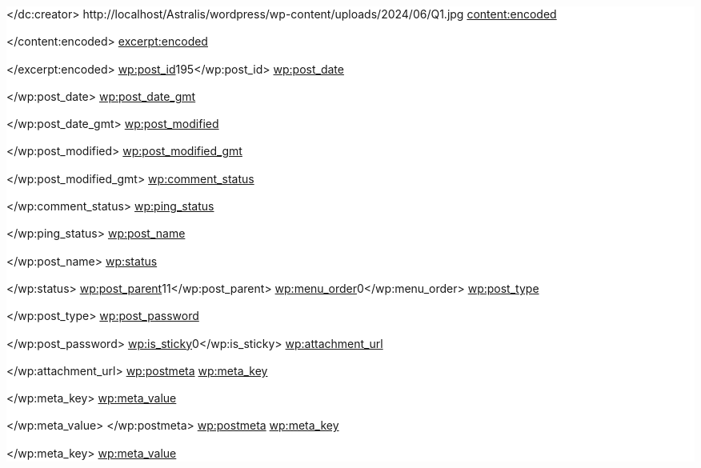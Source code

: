 </dc:creator>
<guid isPermaLink="false">http://localhost/Astralis/wordpress/wp-content/uploads/2024/06/Q1.jpg</guid>
<description/>
<content:encoded>
<![CDATA[ ]]>
</content:encoded>
<excerpt:encoded>
<![CDATA[ ]]>
</excerpt:encoded>
<wp:post_id>195</wp:post_id>
<wp:post_date>
<![CDATA[ 2024-06-10 10:08:23 ]]>
</wp:post_date>
<wp:post_date_gmt>
<![CDATA[ 2024-06-10 10:08:23 ]]>
</wp:post_date_gmt>
<wp:post_modified>
<![CDATA[ 2024-06-10 10:08:23 ]]>
</wp:post_modified>
<wp:post_modified_gmt>
<![CDATA[ 2024-06-10 10:08:23 ]]>
</wp:post_modified_gmt>
<wp:comment_status>
<![CDATA[ open ]]>
</wp:comment_status>
<wp:ping_status>
<![CDATA[ closed ]]>
</wp:ping_status>
<wp:post_name>
<![CDATA[ q1 ]]>
</wp:post_name>
<wp:status>
<![CDATA[ inherit ]]>
</wp:status>
<wp:post_parent>11</wp:post_parent>
<wp:menu_order>0</wp:menu_order>
<wp:post_type>
<![CDATA[ attachment ]]>
</wp:post_type>
<wp:post_password>
<![CDATA[ ]]>
</wp:post_password>
<wp:is_sticky>0</wp:is_sticky>
<wp:attachment_url>
<![CDATA[ http://localhost/Astralis/wordpress/wp-content/uploads/2024/06/Q1.jpg ]]>
</wp:attachment_url>
<wp:postmeta>
<wp:meta_key>
<![CDATA[ _wp_attached_file ]]>
</wp:meta_key>
<wp:meta_value>
<![CDATA[ 2024/06/Q1.jpg ]]>
</wp:meta_value>
</wp:postmeta>
<wp:postmeta>
<wp:meta_key>
<![CDATA[ _wp_attachment_metadata ]]>
</wp:meta_key>
<wp:meta_value>
